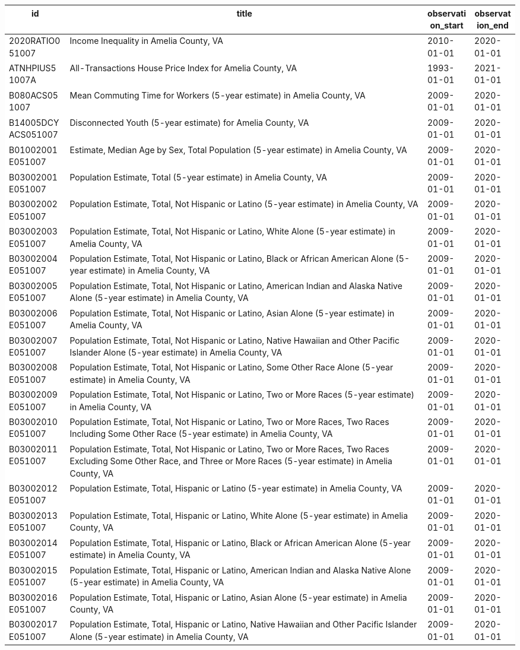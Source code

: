 | id                        | title                                                                                                                                                                      | observation_start   | observation_end   |
|---------------------------|----------------------------------------------------------------------------------------------------------------------------------------------------------------------------|---------------------|-------------------|
| 2020RATIO051007           | Income Inequality in Amelia County, VA                                                                                                                                     | 2010-01-01          | 2020-01-01        |
| ATNHPIUS51007A            | All-Transactions House Price Index for Amelia County, VA                                                                                                                   | 1993-01-01          | 2021-01-01        |
| B080ACS051007             | Mean Commuting Time for Workers (5-year estimate) in Amelia County, VA                                                                                                     | 2009-01-01          | 2020-01-01        |
| B14005DCYACS051007        | Disconnected Youth (5-year estimate) for Amelia County, VA                                                                                                                 | 2009-01-01          | 2020-01-01        |
| B01002001E051007          | Estimate, Median Age by Sex, Total Population (5-year estimate) in Amelia County, VA                                                                                       | 2009-01-01          | 2020-01-01        |
| B03002001E051007          | Population Estimate, Total (5-year estimate) in Amelia County, VA                                                                                                          | 2009-01-01          | 2020-01-01        |
| B03002002E051007          | Population Estimate, Total, Not Hispanic or Latino (5-year estimate) in Amelia County, VA                                                                                  | 2009-01-01          | 2020-01-01        |
| B03002003E051007          | Population Estimate, Total, Not Hispanic or Latino, White Alone (5-year estimate) in Amelia County, VA                                                                     | 2009-01-01          | 2020-01-01        |
| B03002004E051007          | Population Estimate, Total, Not Hispanic or Latino, Black or African American Alone (5-year estimate) in Amelia County, VA                                                 | 2009-01-01          | 2020-01-01        |
| B03002005E051007          | Population Estimate, Total, Not Hispanic or Latino, American Indian and Alaska Native Alone (5-year estimate) in Amelia County, VA                                         | 2009-01-01          | 2020-01-01        |
| B03002006E051007          | Population Estimate, Total, Not Hispanic or Latino, Asian Alone (5-year estimate) in Amelia County, VA                                                                     | 2009-01-01          | 2020-01-01        |
| B03002007E051007          | Population Estimate, Total, Not Hispanic or Latino, Native Hawaiian and Other Pacific Islander Alone (5-year estimate) in Amelia County, VA                                | 2009-01-01          | 2020-01-01        |
| B03002008E051007          | Population Estimate, Total, Not Hispanic or Latino, Some Other Race Alone (5-year estimate) in Amelia County, VA                                                           | 2009-01-01          | 2020-01-01        |
| B03002009E051007          | Population Estimate, Total, Not Hispanic or Latino, Two or More Races (5-year estimate) in Amelia County, VA                                                               | 2009-01-01          | 2020-01-01        |
| B03002010E051007          | Population Estimate, Total, Not Hispanic or Latino, Two or More Races, Two Races Including Some Other Race (5-year estimate) in Amelia County, VA                          | 2009-01-01          | 2020-01-01        |
| B03002011E051007          | Population Estimate, Total, Not Hispanic or Latino, Two or More Races, Two Races Excluding Some Other Race, and Three or More Races (5-year estimate) in Amelia County, VA | 2009-01-01          | 2020-01-01        |
| B03002012E051007          | Population Estimate, Total, Hispanic or Latino (5-year estimate) in Amelia County, VA                                                                                      | 2009-01-01          | 2020-01-01        |
| B03002013E051007          | Population Estimate, Total, Hispanic or Latino, White Alone (5-year estimate) in Amelia County, VA                                                                         | 2009-01-01          | 2020-01-01        |
| B03002014E051007          | Population Estimate, Total, Hispanic or Latino, Black or African American Alone (5-year estimate) in Amelia County, VA                                                     | 2009-01-01          | 2020-01-01        |
| B03002015E051007          | Population Estimate, Total, Hispanic or Latino, American Indian and Alaska Native Alone (5-year estimate) in Amelia County, VA                                             | 2009-01-01          | 2020-01-01        |
| B03002016E051007          | Population Estimate, Total, Hispanic or Latino, Asian Alone (5-year estimate) in Amelia County, VA                                                                         | 2009-01-01          | 2020-01-01        |
| B03002017E051007          | Population Estimate, Total, Hispanic or Latino, Native Hawaiian and Other Pacific Islander Alone (5-year estimate) in Amelia County, VA                                    | 2009-01-01          | 2020-01-01        |